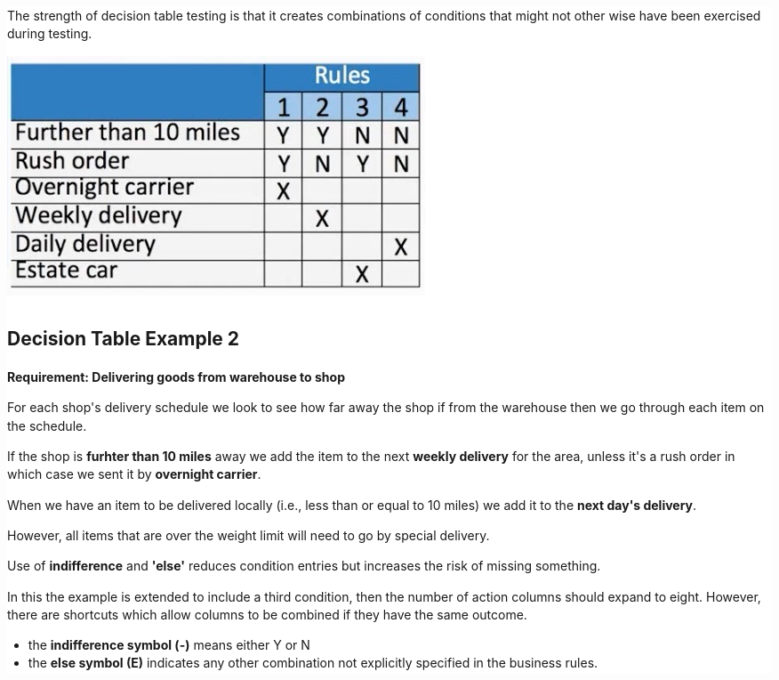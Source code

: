 The strength of decision table testing is that it creates combinations of conditions that might not other wise have been exercised during testing.

![Decision Table Example 2](https://github.com/kieferhax/Quality-Assurance-Engineering-Road-Map/blob/main/Week%201-2%3A%20Test%20Strategy%20and%20Planning/ISTQB%20Foundation%20Level%20Certification%20Prep/assets/decision-table-example2.jpg)

## **Decision Table Example 2**

**Requirement: Delivering goods from warehouse to shop**

For each shop's delivery schedule we look to see how far away the shop if from the warehouse then we go through each item on the schedule.

If the shop is **furhter than 10 miles** away we add the item to the next **weekly delivery** for the area, unless it's a rush order in which case we sent it by **overnight carrier**.

When we have an item to be delivered locally (i.e., less than or equal to 10 miles) we add it to the **next day's delivery**.

However, all items that are over the weight limit will need to go by special delivery.

Use of **indifference** and **'else'** reduces condition entries but increases the risk of missing something.

In this the example is extended to include a third condition, then the number of action columns should expand to eight. However, there are shortcuts which allow columns to be combined if they have the same outcome.

- the **indifference symbol (-)** means either Y or N
- the **else symbol (E)** indicates any other combination not explicitly specified in the business rules.
